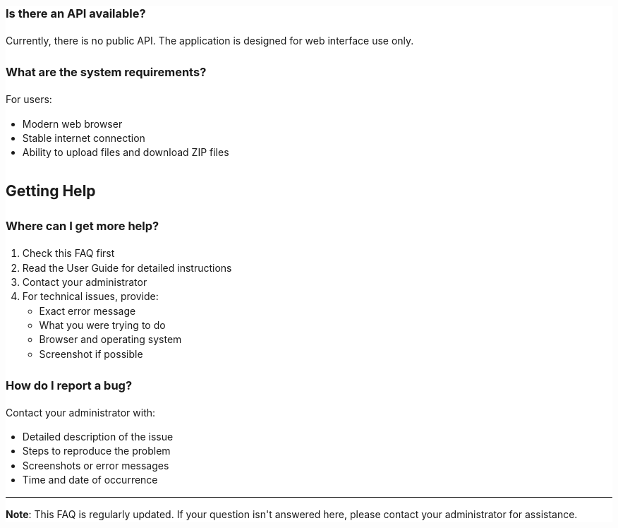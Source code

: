 ### Is there an API available?
Currently, there is no public API. The application is designed for web interface use only.

### What are the system requirements?
For users:
- Modern web browser
- Stable internet connection
- Ability to upload files and download ZIP files

## Getting Help

### Where can I get more help?
1. Check this FAQ first
2. Read the User Guide for detailed instructions
3. Contact your administrator
4. For technical issues, provide:
   - Exact error message
   - What you were trying to do
   - Browser and operating system
   - Screenshot if possible

### How do I report a bug?
Contact your administrator with:
- Detailed description of the issue
- Steps to reproduce the problem
- Screenshots or error messages
- Time and date of occurrence

---

**Note**: This FAQ is regularly updated. If your question isn't answered here, please contact your administrator for assistance.